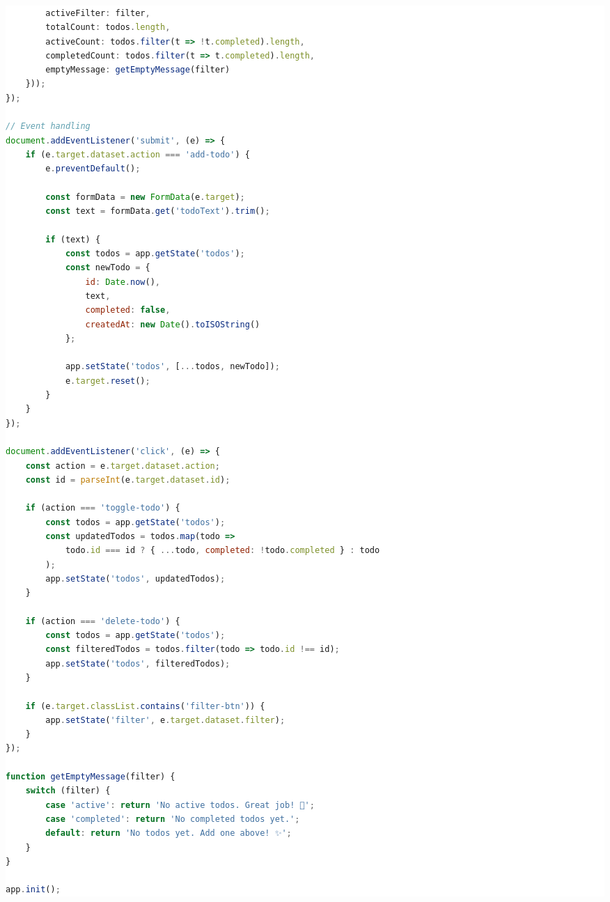 ```javascript
        activeFilter: filter,
        totalCount: todos.length,
        activeCount: todos.filter(t => !t.completed).length,
        completedCount: todos.filter(t => t.completed).length,
        emptyMessage: getEmptyMessage(filter)
    }));
});

// Event handling
document.addEventListener('submit', (e) => {
    if (e.target.dataset.action === 'add-todo') {
        e.preventDefault();

        const formData = new FormData(e.target);
        const text = formData.get('todoText').trim();

        if (text) {
            const todos = app.getState('todos');
            const newTodo = {
                id: Date.now(),
                text,
                completed: false,
                createdAt: new Date().toISOString()
            };

            app.setState('todos', [...todos, newTodo]);
            e.target.reset();
        }
    }
});

document.addEventListener('click', (e) => {
    const action = e.target.dataset.action;
    const id = parseInt(e.target.dataset.id);

    if (action === 'toggle-todo') {
        const todos = app.getState('todos');
        const updatedTodos = todos.map(todo =>
            todo.id === id ? { ...todo, completed: !todo.completed } : todo
        );
        app.setState('todos', updatedTodos);
    }

    if (action === 'delete-todo') {
        const todos = app.getState('todos');
        const filteredTodos = todos.filter(todo => todo.id !== id);
        app.setState('todos', filteredTodos);
    }

    if (e.target.classList.contains('filter-btn')) {
        app.setState('filter', e.target.dataset.filter);
    }
});

function getEmptyMessage(filter) {
    switch (filter) {
        case 'active': return 'No active todos. Great job! 🎉';
        case 'completed': return 'No completed todos yet.';
        default: return 'No todos yet. Add one above! ✨';
    }
}

app.init();
```